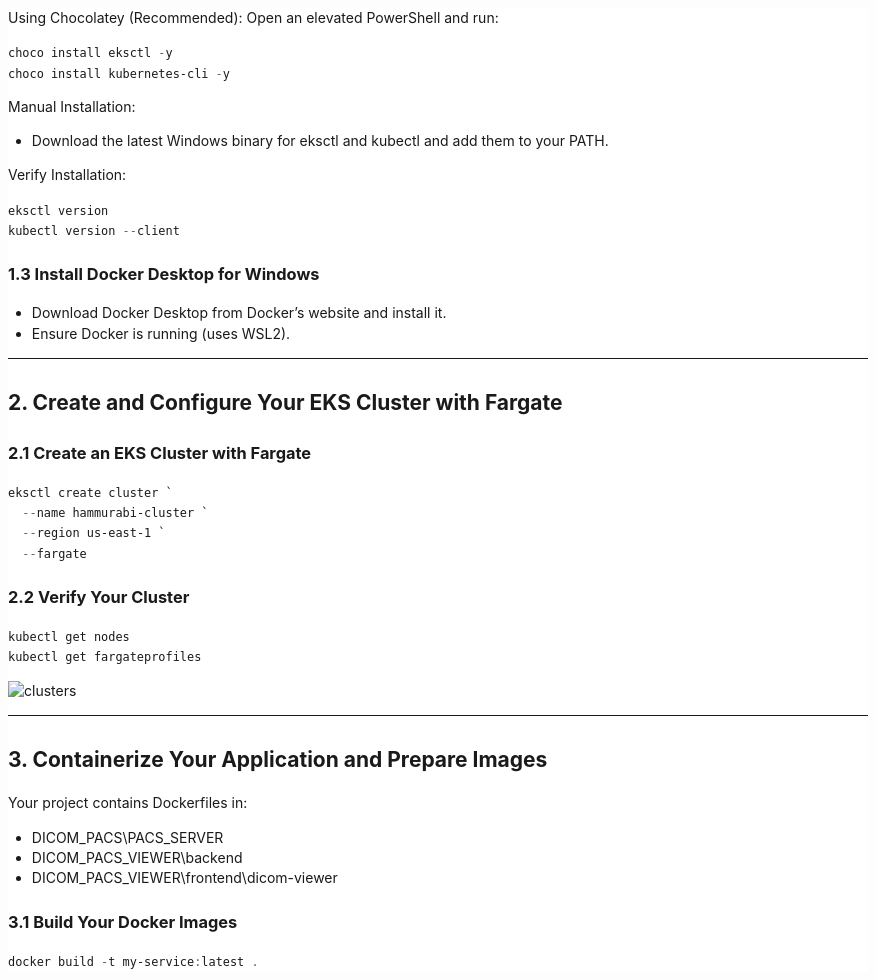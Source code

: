 Using Chocolatey (Recommended): Open an elevated PowerShell and run:
```powershell
choco install eksctl -y
choco install kubernetes-cli -y
```

Manual Installation:
- Download the latest Windows binary for eksctl and kubectl and add them to your PATH.

Verify Installation:
```powershell
eksctl version
kubectl version --client
```

### 1.3 Install Docker Desktop for Windows

- Download Docker Desktop from Docker’s website and install it.
- Ensure Docker is running (uses WSL2).

---

## 2. Create and Configure Your EKS Cluster with Fargate

### 2.1 Create an EKS Cluster with Fargate

```powershell
eksctl create cluster `
  --name hammurabi-cluster `
  --region us-east-1 `
  --fargate
```

### 2.2 Verify Your Cluster

```powershell
kubectl get nodes
kubectl get fargateprofiles
```

![clusters](clusters.png)

---

## 3. Containerize Your Application and Prepare Images

Your project contains Dockerfiles in:
- DICOM_PACS\PACS_SERVER
- DICOM_PACS_VIEWER\backend
- DICOM_PACS_VIEWER\frontend\dicom-viewer

### 3.1 Build Your Docker Images

```powershell
docker build -t my-service:latest .
```
